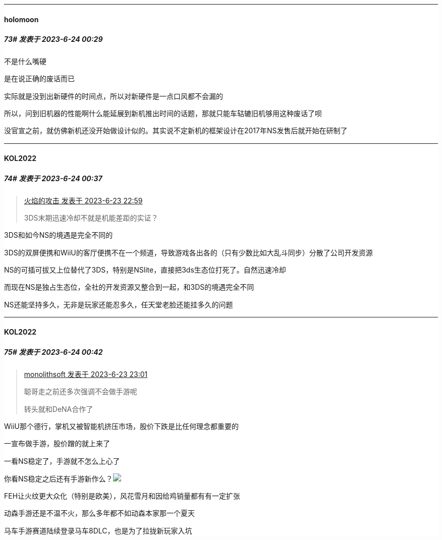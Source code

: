 
*****

####  holomoon  
##### 73#       发表于 2023-6-24 00:29

不是什么嘴硬

是在说正确的废话而已

实际就是没到出新硬件的时间点，所以对新硬件是一点口风都不会漏的

所以，问到旧机器的性能啊什么能延展到新机推出时间的话题，那就只能车轱辘旧机够用这种废话了呗

没官宣之前，就仿佛新机还没开始做设计似的。其实说不定新机的框架设计在2017年NS发售后就开始在研制了


*****

####  KOL2022  
##### 74#       发表于 2023-6-24 00:37

<blockquote><a href="httphttps://bbs.saraba1st.com/2b/forum.php?mod=redirect&amp;goto=findpost&amp;pid=61402054&amp;ptid=2141343" target="_blank">火焰的攻击 发表于 2023-6-23 22:59</a>

3DS末期迅速冷却不就是机能差距的实证？</blockquote>
3DS和如今NS的境遇是完全不同的

3DS的双屏便携和WiiU的客厅便携不在一个频道，导致游戏各出各的（只有少数比如大乱斗同步）分散了公司开发资源

NS的可插可拔又上位替代了3DS，特别是NSlite，直接把3ds生态位打死了。自然迅速冷却

而现在NS是独占生态位，全社的开发资源又整合到一起，和3DS的境遇完全不同

NS还能坚持多久，无非是玩家还能忍多久，任天堂老脸还能挂多久的问题

*****

####  KOL2022  
##### 75#       发表于 2023-6-24 00:42

<blockquote><a href="httphttps://bbs.saraba1st.com/2b/forum.php?mod=redirect&amp;goto=findpost&amp;pid=61402076&amp;ptid=2141343" target="_blank">monolithsoft 发表于 2023-6-23 23:01</a>

聪哥走之前还多次强调不会做手游呢

转头就和DeNA合作了</blockquote>
WiiU那个德行，掌机又被智能机挤压市场，股价下跌是比任何理念都重要的

一宣布做手游，股价蹭的就上来了

一看NS稳定了，手游就不怎么上心了

你看NS稳定之后还有手游新作么？<img src="https://static.saraba1st.com/image/smiley/face2017/067.png" referrerpolicy="no-referrer">

FEH让火纹更大众化（特别是欧美），风花雪月和因给鸡销量都有有一定扩张

动森手游还是不温不火，那么多年都不如动森本家那一个夏天

马车手游赛道陆续登录马车8DLC，也是为了拉拢新玩家入坑
